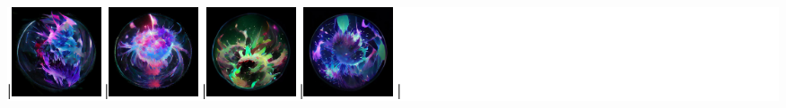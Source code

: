 |<img src="https://raw.githubusercontent.com/CorvaeOboro/gen_ability_icon/master/icons/vibrant_colors_trending_on_artstation_100_exploding_shards_100_plasma_orb_100_r23964_i100_2202260641.jpg" width=100 > |<img src="https://raw.githubusercontent.com/CorvaeOboro/gen_ability_icon/master/icons/vibrant_colors_trending_on_artstation_100_exploding_shards_100_plasma_orb_100_exploding_spiraling_co_a1146.jpg" width=100 > |<img src="https://raw.githubusercontent.com/CorvaeOboro/gen_ability_icon/master/icons/vibrant_colors_trending_on_artstation_100_exploding_shards_100_plasma_orb_100_exploding_spiraling_co_a1145.jpg" width=100 > |<img src="https://raw.githubusercontent.com/CorvaeOboro/gen_ability_icon/master/icons/vibrant_colors_trending_on_artstation_100_exploding_shards_100_plasma_orb_100_exploding_spiraling_co_a1144.jpg" width=100 > |